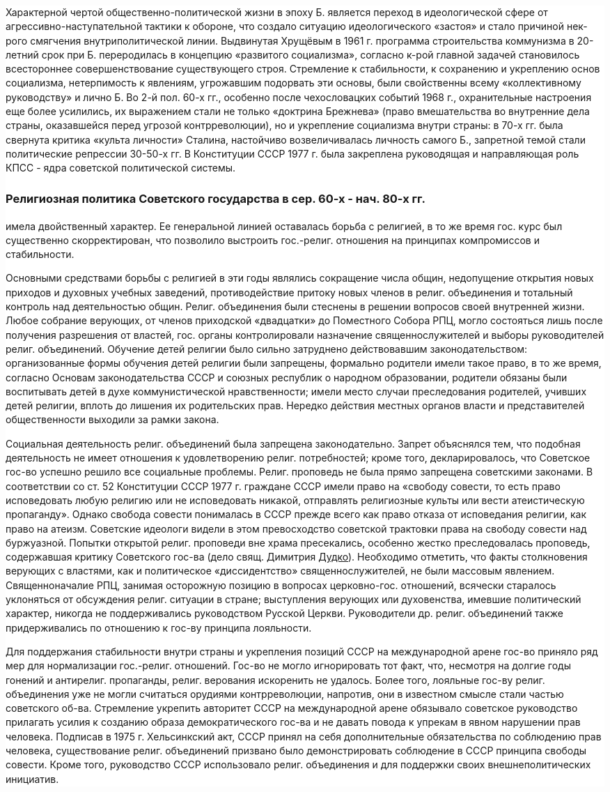 Характерной чертой общественно-политической жизни в эпоху Б. является переход в идеологической сфере от агрессивно-наступательной тактики к обороне, что создало ситуацию идеологического «застоя» и стало причиной нек-рого смягчения внутриполитической линии. Выдвинутая Хрущёвым в 1961 г. программа строительства коммунизма в 20-летний срок при Б. переродилась в концепцию «развитого социализма», согласно к-рой главной задачей становилось всестороннее совершенствование существующего строя. Стремление к стабильности, к сохранению и укреплению основ социализма, нетерпимость к явлениям, угрожавшим подорвать эти основы, были свойственны всему «коллективному руководству» и лично Б. Во 2-й пол. 60-х гг., особенно после чехословацких событий 1968 г., охранительные настроения еще более усилились, их выражением стали не только «доктрина Брежнева» (право вмешательства во внутренние дела страны, оказавшейся перед угрозой контрреволюции), но и укрепление социализма внутри страны: в 70-х гг. была свернута критика «культа личности» Сталина, настойчиво возвеличивалась личность самого Б., запретной темой стали политические репрессии 30-50-х гг. В Конституции СССР 1977 г. была закреплена руководящая и направляющая роль КПСС - ядра советской политической системы.

### Религиозная политика Советского государства в сер. 60-х - нач. 80-х гг.

имела двойственный характер. Ее генеральной линией оставалась борьба с религией, в то же время гос. курс был существенно скорректирован, что позволило выстроить гос.-религ. отношения на принципах компромиссов и стабильности.

Основными средствами борьбы с религией в эти годы являлись сокращение числа общин, недопущение открытия новых приходов и духовных учебных заведений, противодействие притоку новых членов в религ. объединения и тотальный контроль над деятельностью общин. Религ. объединения были стеснены в решении вопросов своей внутренней жизни. Любое собрание верующих, от членов приходской «двадцатки» до Поместного Собора РПЦ, могло состояться лишь после получения разрешения от властей, гос. органы контролировали назначение священнослужителей и выборы руководителей религ. объединений. Обучение детей религии было сильно затруднено действовавшим законодательством: организованные формы обучения детей религии были запрещены, формально родители имели такое право, в то же время, согласно Основам законодательства СССР и союзных республик о народном образовании, родители обязаны были воспитывать детей в духе коммунистической нравственности; имели место случаи преследования родителей, учивших детей религии, вплоть до лишения их родительских прав. Нередко действия местных органов власти и представителей общественности выходили за рамки закона.

Социальная деятельность религ. объединений была запрещена законодательно. Запрет объяснялся тем, что подобная деятельность не имеет отношения к удовлетворению религ. потребностей; кроме того, декларировалось, что Советское гос-во успешно решило все социальные проблемы. Религ. проповедь не была прямо запрещена советскими законами. В соответствии со ст. 52 Конституции СССР 1977 г. граждане СССР имели право на «свободу совести, то есть право исповедовать любую религию или не исповедовать никакой, отправлять религиозные культы или вести атеистическую пропаганду». Однако свобода совести понималась в СССР прежде всего как право отказа от исповедания религии, как право на атеизм. Советские идеологи видели в этом превосходство советской трактовки права на свободу совести над буржуазной. Попытки открытой религ. проповеди вне храма пресекались, особенно жестко преследовалась проповедь, содержавшая критику Советского гос-ва (дело свящ. Димитрия [Дудко](https://pravenc.ru/text/Дудко.html)). Необходимо отметить, что факты столкновения верующих с властями, как и политическое «диссидентство» священнослужителей, не были массовым явлением. Священноначалие РПЦ, занимая осторожную позицию в вопросах церковно-гос. отношений, всячески старалось уклоняться от обсуждения религ. ситуации в стране; выступления верующих или духовенства, имевшие политический характер, никогда не поддерживались руководством Русской Церкви. Руководители др. религ. объединений также придерживались по отношению к гос-ву принципа лояльности.

Для поддержания стабильности внутри страны и укрепления позиций СССР на международной арене гос-во приняло ряд мер для нормализации гос.-религ. отношений. Гос-во не могло игнорировать тот факт, что, несмотря на долгие годы гонений и антирелиг. пропаганды, религ. верования искоренить не удалось. Более того, лояльные гос-ву религ. объединения уже не могли считаться орудиями контрреволюции, напротив, они в известном смысле стали частью советского об-ва. Стремление укрепить авторитет СССР на международной арене обязывало советское руководство прилагать усилия к созданию образа демократического гос-ва и не давать повода к упрекам в явном нарушении прав человека. Подписав в 1975 г. Хельсинкский акт, СССР принял на себя дополнительные обязательства по соблюдению прав человека, существование религ. объединений призвано было демонстрировать соблюдение в СССР принципа свободы совести. Кроме того, руководство СССР использовало религ. объединения и для поддержки своих внешнеполитических инициатив.
